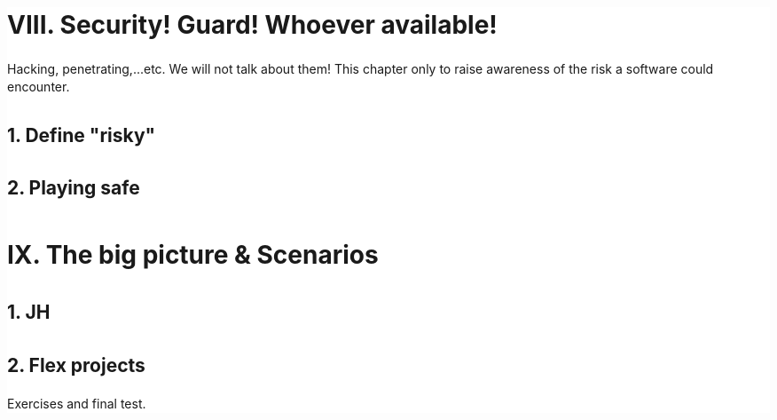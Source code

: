 # VIII. Security! Guard! Whoever available!
Hacking, penetrating,...etc. We will not talk about them! This chapter only to raise awareness of the risk a software could encounter.
## 1. Define "risky"
## 2. Playing safe

# IX. The big picture & Scenarios
## 1. JH
## 2. Flex projects

Exercises and final test.